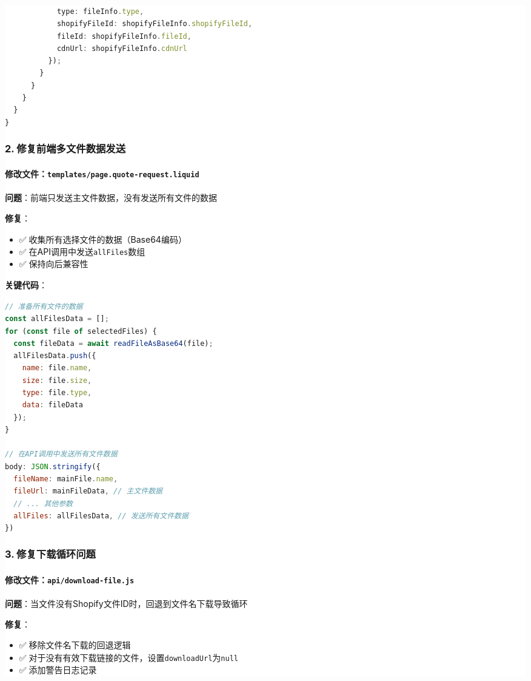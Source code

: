 ```javascript
            type: fileInfo.type,
            shopifyFileId: shopifyFileInfo.shopifyFileId,
            fileId: shopifyFileInfo.fileId,
            cdnUrl: shopifyFileInfo.cdnUrl
          });
        }
      }
    }
  }
}
```

### 2. 修复前端多文件数据发送

#### 修改文件：`templates/page.quote-request.liquid`

**问题**：前端只发送主文件数据，没有发送所有文件的数据

**修复**：
- ✅ 收集所有选择文件的数据（Base64编码）
- ✅ 在API调用中发送`allFiles`数组
- ✅ 保持向后兼容性

**关键代码**：
```javascript
// 准备所有文件的数据
const allFilesData = [];
for (const file of selectedFiles) {
  const fileData = await readFileAsBase64(file);
  allFilesData.push({
    name: file.name,
    size: file.size,
    type: file.type,
    data: fileData
  });
}

// 在API调用中发送所有文件数据
body: JSON.stringify({
  fileName: mainFile.name,
  fileUrl: mainFileData, // 主文件数据
  // ... 其他参数
  allFiles: allFilesData, // 发送所有文件数据
})
```

### 3. 修复下载循环问题

#### 修改文件：`api/download-file.js`

**问题**：当文件没有Shopify文件ID时，回退到文件名下载导致循环

**修复**：
- ✅ 移除文件名下载的回退逻辑
- ✅ 对于没有有效下载链接的文件，设置`downloadUrl`为`null`
- ✅ 添加警告日志记录
